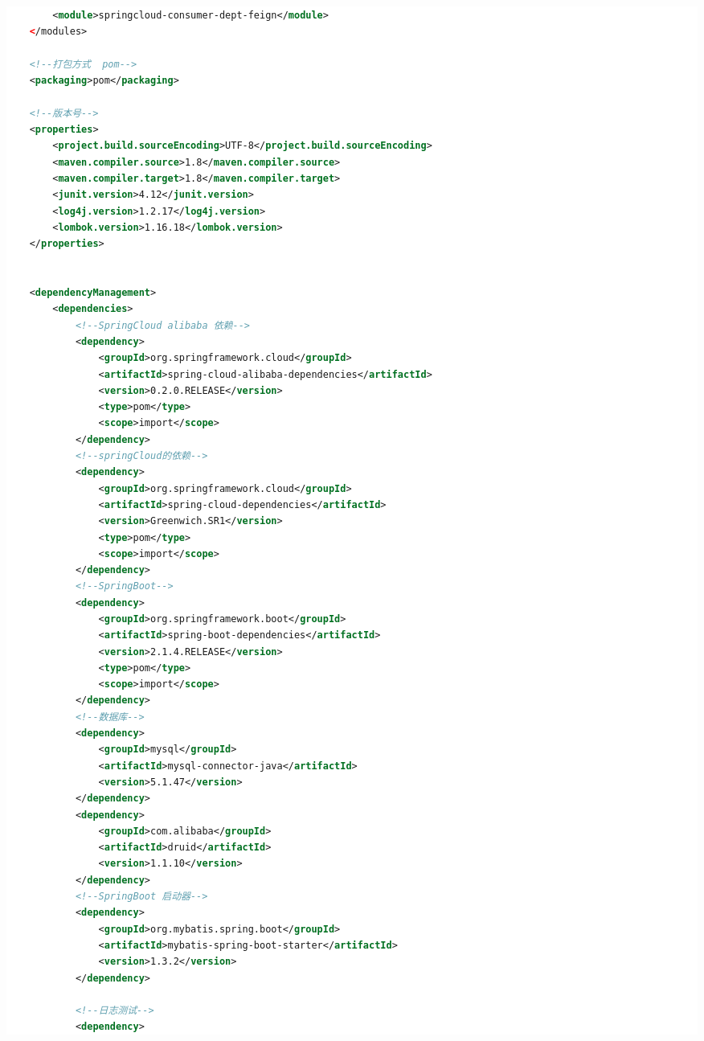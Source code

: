```xml
        <module>springcloud-consumer-dept-feign</module>
    </modules>

    <!--打包方式  pom-->
    <packaging>pom</packaging>

    <!--版本号-->
    <properties>
        <project.build.sourceEncoding>UTF-8</project.build.sourceEncoding>
        <maven.compiler.source>1.8</maven.compiler.source>
        <maven.compiler.target>1.8</maven.compiler.target>
        <junit.version>4.12</junit.version>
        <log4j.version>1.2.17</log4j.version>
        <lombok.version>1.16.18</lombok.version>
    </properties>


    <dependencyManagement>
        <dependencies>
            <!--SpringCloud alibaba 依赖-->
            <dependency>
                <groupId>org.springframework.cloud</groupId>
                <artifactId>spring-cloud-alibaba-dependencies</artifactId>
                <version>0.2.0.RELEASE</version>
                <type>pom</type>
                <scope>import</scope>
            </dependency>
            <!--springCloud的依赖-->
            <dependency>
                <groupId>org.springframework.cloud</groupId>
                <artifactId>spring-cloud-dependencies</artifactId>
                <version>Greenwich.SR1</version>
                <type>pom</type>
                <scope>import</scope>
            </dependency>
            <!--SpringBoot-->
            <dependency>
                <groupId>org.springframework.boot</groupId>
                <artifactId>spring-boot-dependencies</artifactId>
                <version>2.1.4.RELEASE</version>
                <type>pom</type>
                <scope>import</scope>
            </dependency>
            <!--数据库-->
            <dependency>
                <groupId>mysql</groupId>
                <artifactId>mysql-connector-java</artifactId>
                <version>5.1.47</version>
            </dependency>
            <dependency>
                <groupId>com.alibaba</groupId>
                <artifactId>druid</artifactId>
                <version>1.1.10</version>
            </dependency>
            <!--SpringBoot 启动器-->
            <dependency>
                <groupId>org.mybatis.spring.boot</groupId>
                <artifactId>mybatis-spring-boot-starter</artifactId>
                <version>1.3.2</version>
            </dependency>

            <!--日志测试-->
            <dependency>
```